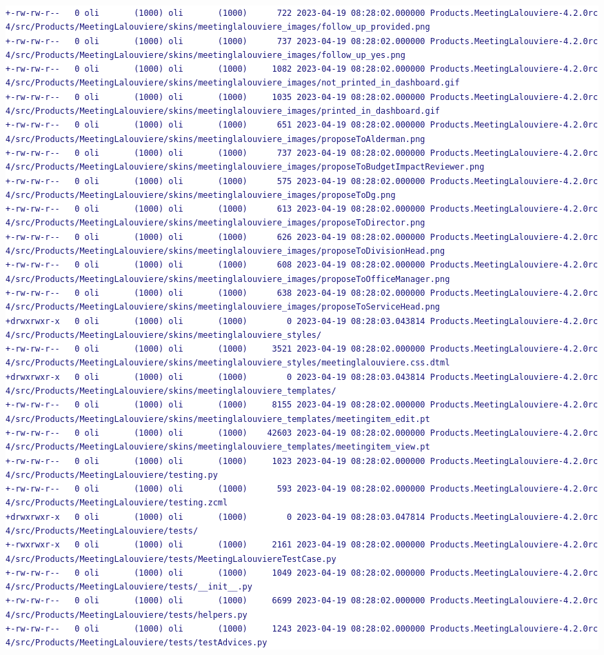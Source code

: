 ```diff
+-rw-rw-r--   0 oli       (1000) oli       (1000)      722 2023-04-19 08:28:02.000000 Products.MeetingLalouviere-4.2.0rc4/src/Products/MeetingLalouviere/skins/meetinglalouviere_images/follow_up_provided.png
+-rw-rw-r--   0 oli       (1000) oli       (1000)      737 2023-04-19 08:28:02.000000 Products.MeetingLalouviere-4.2.0rc4/src/Products/MeetingLalouviere/skins/meetinglalouviere_images/follow_up_yes.png
+-rw-rw-r--   0 oli       (1000) oli       (1000)     1082 2023-04-19 08:28:02.000000 Products.MeetingLalouviere-4.2.0rc4/src/Products/MeetingLalouviere/skins/meetinglalouviere_images/not_printed_in_dashboard.gif
+-rw-rw-r--   0 oli       (1000) oli       (1000)     1035 2023-04-19 08:28:02.000000 Products.MeetingLalouviere-4.2.0rc4/src/Products/MeetingLalouviere/skins/meetinglalouviere_images/printed_in_dashboard.gif
+-rw-rw-r--   0 oli       (1000) oli       (1000)      651 2023-04-19 08:28:02.000000 Products.MeetingLalouviere-4.2.0rc4/src/Products/MeetingLalouviere/skins/meetinglalouviere_images/proposeToAlderman.png
+-rw-rw-r--   0 oli       (1000) oli       (1000)      737 2023-04-19 08:28:02.000000 Products.MeetingLalouviere-4.2.0rc4/src/Products/MeetingLalouviere/skins/meetinglalouviere_images/proposeToBudgetImpactReviewer.png
+-rw-rw-r--   0 oli       (1000) oli       (1000)      575 2023-04-19 08:28:02.000000 Products.MeetingLalouviere-4.2.0rc4/src/Products/MeetingLalouviere/skins/meetinglalouviere_images/proposeToDg.png
+-rw-rw-r--   0 oli       (1000) oli       (1000)      613 2023-04-19 08:28:02.000000 Products.MeetingLalouviere-4.2.0rc4/src/Products/MeetingLalouviere/skins/meetinglalouviere_images/proposeToDirector.png
+-rw-rw-r--   0 oli       (1000) oli       (1000)      626 2023-04-19 08:28:02.000000 Products.MeetingLalouviere-4.2.0rc4/src/Products/MeetingLalouviere/skins/meetinglalouviere_images/proposeToDivisionHead.png
+-rw-rw-r--   0 oli       (1000) oli       (1000)      608 2023-04-19 08:28:02.000000 Products.MeetingLalouviere-4.2.0rc4/src/Products/MeetingLalouviere/skins/meetinglalouviere_images/proposeToOfficeManager.png
+-rw-rw-r--   0 oli       (1000) oli       (1000)      638 2023-04-19 08:28:02.000000 Products.MeetingLalouviere-4.2.0rc4/src/Products/MeetingLalouviere/skins/meetinglalouviere_images/proposeToServiceHead.png
+drwxrwxr-x   0 oli       (1000) oli       (1000)        0 2023-04-19 08:28:03.043814 Products.MeetingLalouviere-4.2.0rc4/src/Products/MeetingLalouviere/skins/meetinglalouviere_styles/
+-rw-rw-r--   0 oli       (1000) oli       (1000)     3521 2023-04-19 08:28:02.000000 Products.MeetingLalouviere-4.2.0rc4/src/Products/MeetingLalouviere/skins/meetinglalouviere_styles/meetinglalouviere.css.dtml
+drwxrwxr-x   0 oli       (1000) oli       (1000)        0 2023-04-19 08:28:03.043814 Products.MeetingLalouviere-4.2.0rc4/src/Products/MeetingLalouviere/skins/meetinglalouviere_templates/
+-rw-rw-r--   0 oli       (1000) oli       (1000)     8155 2023-04-19 08:28:02.000000 Products.MeetingLalouviere-4.2.0rc4/src/Products/MeetingLalouviere/skins/meetinglalouviere_templates/meetingitem_edit.pt
+-rw-rw-r--   0 oli       (1000) oli       (1000)    42603 2023-04-19 08:28:02.000000 Products.MeetingLalouviere-4.2.0rc4/src/Products/MeetingLalouviere/skins/meetinglalouviere_templates/meetingitem_view.pt
+-rw-rw-r--   0 oli       (1000) oli       (1000)     1023 2023-04-19 08:28:02.000000 Products.MeetingLalouviere-4.2.0rc4/src/Products/MeetingLalouviere/testing.py
+-rw-rw-r--   0 oli       (1000) oli       (1000)      593 2023-04-19 08:28:02.000000 Products.MeetingLalouviere-4.2.0rc4/src/Products/MeetingLalouviere/testing.zcml
+drwxrwxr-x   0 oli       (1000) oli       (1000)        0 2023-04-19 08:28:03.047814 Products.MeetingLalouviere-4.2.0rc4/src/Products/MeetingLalouviere/tests/
+-rwxrwxr-x   0 oli       (1000) oli       (1000)     2161 2023-04-19 08:28:02.000000 Products.MeetingLalouviere-4.2.0rc4/src/Products/MeetingLalouviere/tests/MeetingLalouviereTestCase.py
+-rw-rw-r--   0 oli       (1000) oli       (1000)     1049 2023-04-19 08:28:02.000000 Products.MeetingLalouviere-4.2.0rc4/src/Products/MeetingLalouviere/tests/__init__.py
+-rw-rw-r--   0 oli       (1000) oli       (1000)     6699 2023-04-19 08:28:02.000000 Products.MeetingLalouviere-4.2.0rc4/src/Products/MeetingLalouviere/tests/helpers.py
+-rw-rw-r--   0 oli       (1000) oli       (1000)     1243 2023-04-19 08:28:02.000000 Products.MeetingLalouviere-4.2.0rc4/src/Products/MeetingLalouviere/tests/testAdvices.py
